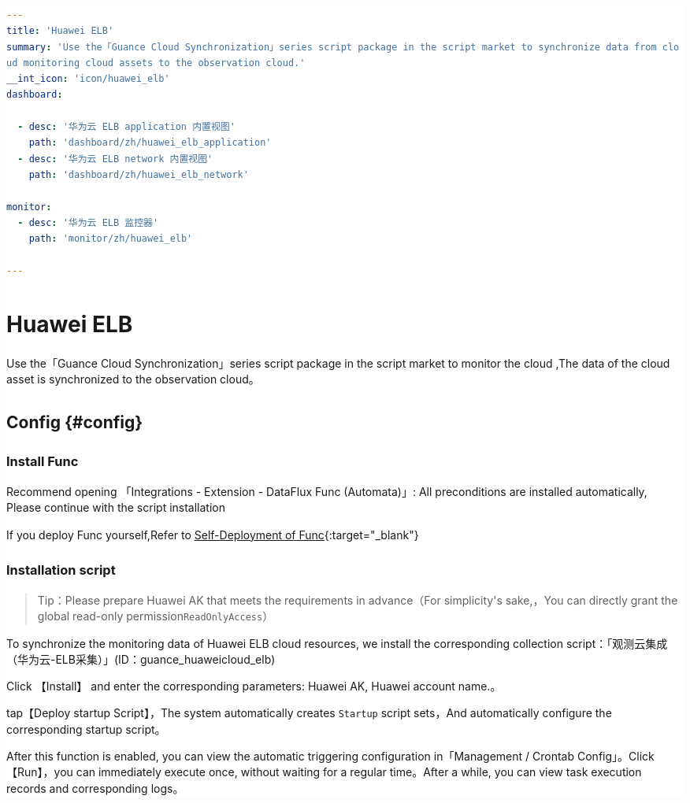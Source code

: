 ```yaml
---
title: 'Huawei ELB'
summary: 'Use the「Guance Cloud Synchronization」series script package in the script market to synchronize data from cloud monitoring cloud assets to the observation cloud.'
__int_icon: 'icon/huawei_elb'
dashboard:

  - desc: '华为云 ELB application 内置视图'
    path: 'dashboard/zh/huawei_elb_application'
  - desc: '华为云 ELB network 内置视图'
    path: 'dashboard/zh/huawei_elb_network'

monitor:
  - desc: '华为云 ELB 监控器'
    path: 'monitor/zh/huawei_elb'

---
```


# Huawei ELB


Use the「Guance Cloud Synchronization」series script package in the script market to monitor the cloud ,The data of the cloud asset is synchronized to the observation cloud。


## Config {#config}

### Install Func

Recommend opening 「Integrations - Extension - DataFlux Func (Automata)」: All preconditions are installed automatically, Please continue with the script installation

If you deploy Func yourself,Refer to  [Self-Deployment of Func](https://func.guance.com/doc/script-market-guance-integration/){:target="_blank"}


### Installation script

> Tip：Please prepare Huawei AK that meets the requirements in advance（For simplicity's sake,，You can directly grant the global read-only permission`ReadOnlyAccess`）

To synchronize the monitoring data of  Huawei ELB cloud resources, we install the corresponding collection script：「观测云集成（华为云-ELB采集）」(ID：guance_huaweicloud_elb)

Click 【Install】 and enter the corresponding parameters: Huawei AK, Huawei account name.。

tap【Deploy startup Script】，The system automatically creates `Startup` script sets，And automatically configure the corresponding startup script。

After this function is enabled, you can view the automatic triggering configuration in「Management / Crontab Config」。Click【Run】，you can immediately execute once, without waiting for a regular time。After a while, you can view task execution records and corresponding logs。
